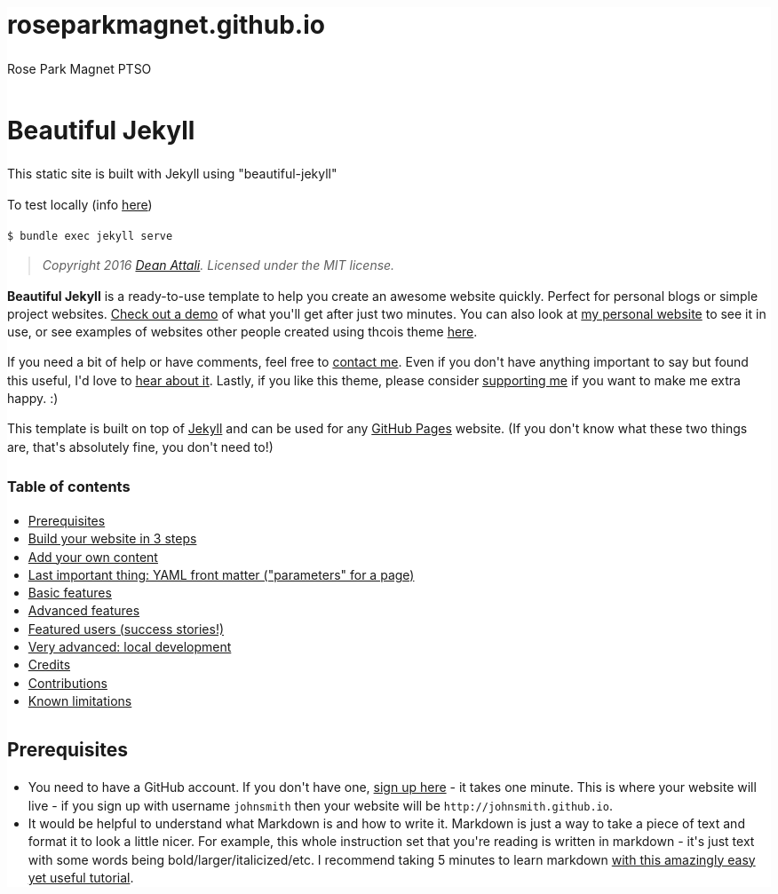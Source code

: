# roseparkmagnet.github.io
Rose Park Magnet PTSO

# Beautiful Jekyll

This static site is built with Jekyll using "beautiful-jekyll"

To test locally (info [here](https://help.github.com/articles/setting-up-your-github-pages-site-locally-with-jekyll/))

```
$ bundle exec jekyll serve
```


> *Copyright 2016 [Dean Attali](http://deanattali.com). Licensed under the MIT license.*

**Beautiful Jekyll** is a ready-to-use template to help you create an awesome website quickly. Perfect for personal blogs or simple project websites.  [Check out a demo](http://deanattali.com/beautiful-jekyll) of what you'll get after just two minutes.  You can also look at [my personal website](http://deanattali.com) to see it in use, or see examples of websites other people created using thcois theme [here](#featured-users-success-stories).

If you need a bit of help or have comments, feel free to [contact me](http://deanattali.com/aboutme#contact). Even if you don't have anything important to say but found this useful, I'd love to [hear about it](http://deanattali.com/aboutme#contact). Lastly, if you like this theme, please consider [supporting me](https://www.paypal.me/daattali/20) if you want to make me extra happy. :)

This template is built on top of [Jekyll](http://jekyllrb.com/) and can be used for any [GitHub Pages](https://pages.github.com/) website.  (If you don't know what these two things are, that's absolutely fine, you don't need to!)

### Table of contents

- [Prerequisites](#prerequisites)
- [Build your website in 3 steps](#build-your-website-in-3-steps)
- [Add your own content](#add-your-own-content)
- [Last important thing: YAML front matter ("parameters" for a page)](#last-important-thing-yaml-front-matter-parameters-for-a-page)
- [Basic features](#basic-features)
- [Advanced features](#advanced-features-including-how-to-use-a-custom-url-address-for-your-site)
- [Featured users (success stories!)](#featured-users-success-stories)
- [Very advanced: local development](#very-advanced-local-development)
- [Credits](#credits)
- [Contributions](#contributions)
- [Known limitations](#known-limitations)

## Prerequisites

- You need to have a GitHub account. If you don't have one, [sign up here](https://github.com/join) - it takes one minute. This is where your website will live - if you sign up with username `johnsmith` then your website will be `http://johnsmith.github.io`.  
- It would be helpful to understand what Markdown is and how to write it. Markdown is just a way to take a piece of text and format it to look a little nicer.  For example, this whole instruction set that you're reading is written in markdown - it's just text with some words being bold/larger/italicized/etc. I recommend taking 5 minutes to learn markdown [with this amazingly easy yet useful tutorial](http://markdowntutorial.com/).

